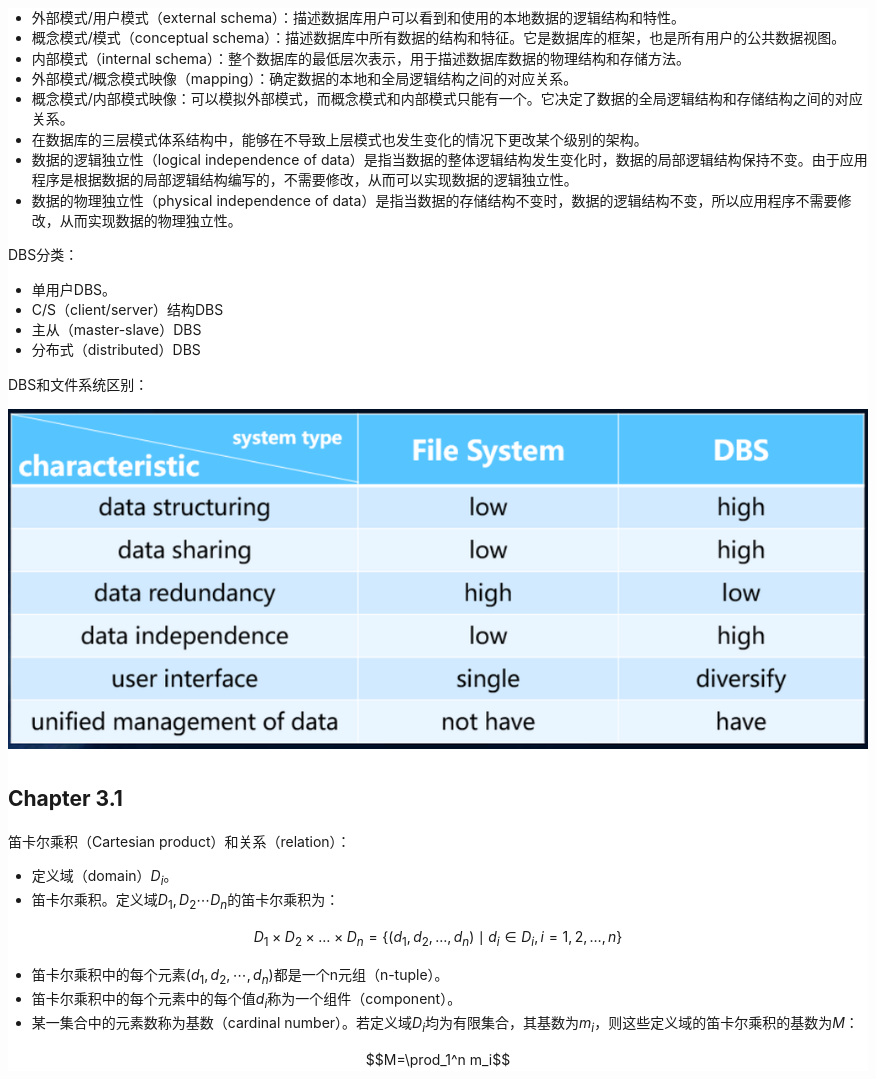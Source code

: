 - 外部模式/用户模式（external schema）：描述数据库用户可以看到和使用的本地数据的逻辑结构和特性。
- 概念模式/模式（conceptual schema）：描述数据库中所有数据的结构和特征。它是数据库的框架，也是所有用户的公共数据视图。
- 内部模式（internal schema）：整个数据库的最低层次表示，用于描述数据库数据的物理结构和存储方法。
- 外部模式/概念模式映像（mapping）：确定数据的本地和全局逻辑结构之间的对应关系。
- 概念模式/内部模式映像：可以模拟外部模式，而概念模式和内部模式只能有一个。它决定了数据的全局逻辑结构和存储结构之间的对应关系。
- 在数据库的三层模式体系结构中，能够在不导致上层模式也发生变化的情况下更改某个级别的架构。
- 数据的逻辑独立性（logical independence of data）是指当数据的整体逻辑结构发生变化时，数据的局部逻辑结构保持不变。由于应用程序是根据数据的局部逻辑结构编写的，不需要修改，从而可以实现数据的逻辑独立性。
- 数据的物理独立性（physical independence of data）是指当数据的存储结构不变时，数据的逻辑结构不变，所以应用程序不需要修改，从而实现数据的物理独立性。

DBS分类：

- 单用户DBS。
- C/S（client/server）结构DBS
- 主从（master-slave）DBS
- 分布式（distributed）DBS

DBS和文件系统区别：

![c1dee5d5c1b2295a89669679026d66d6.png](../_resources/c1dee5d5c1b2295a89669679026d66d6.png)

## Chapter 3.1

笛卡尔乘积（Cartesian product）和关系（relation）：

- 定义域（domain）$D_i$。
- 笛卡尔乘积。定义域$D_1,D_2 \cdots D_n$的笛卡尔乘积为：

$$D_1 \times D_2 \times \ldots \times D_n=\left\{\left(d_1, d_2, \ldots, d_n\right) \mid d_i \in D_i, i=1,2, \ldots, n\right\}$$

- 笛卡尔乘积中的每个元素$(d_1,d_2,\cdots,d_n)$都是一个n元组（n-tuple）。
- 笛卡尔乘积中的每个元素中的每个值$d_i$称为一个组件（component）。
- 某一集合中的元素数称为基数（cardinal number）。若定义域$D_i$均为有限集合，其基数为$m_i$，则这些定义域的笛卡尔乘积的基数为$M$：

$$M=\prod_1^n m_i$$
